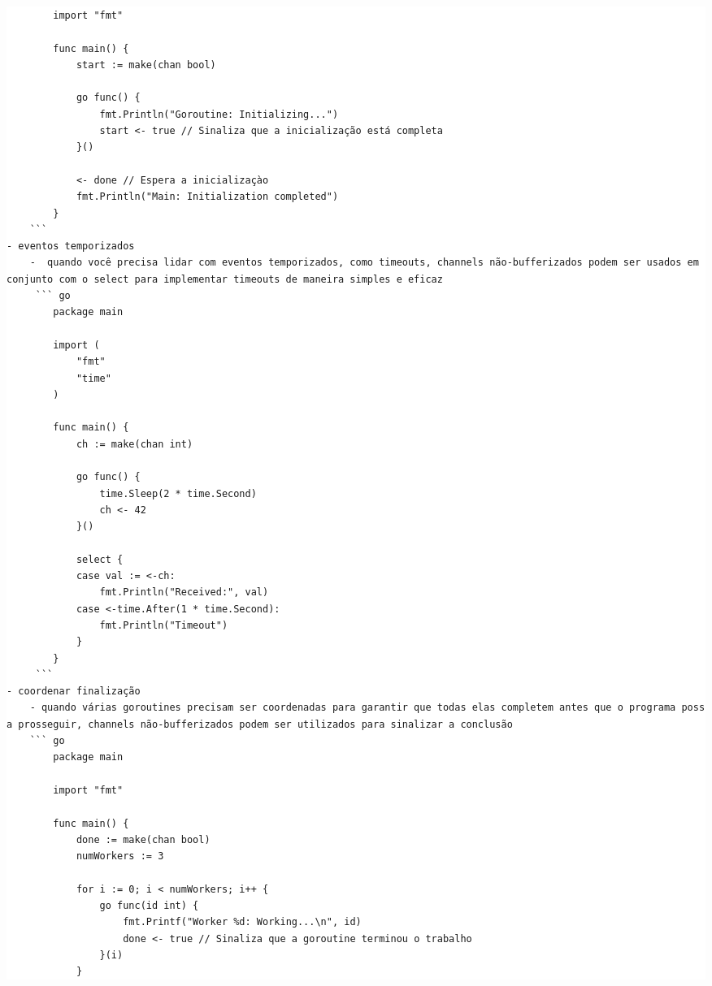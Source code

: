             import "fmt"

            func main() {
                start := make(chan bool)

                go func() {
                    fmt.Println("Goroutine: Initializing...")
                    start <- true // Sinaliza que a inicialização está completa
                }()

                <- done // Espera a inicializaçào
                fmt.Println("Main: Initialization completed")
            }
        ```
    - eventos temporizados
        -  quando você precisa lidar com eventos temporizados, como timeouts, channels não-bufferizados podem ser usados em conjunto com o select para implementar timeouts de maneira simples e eficaz
         ``` go
            package main 

            import (
                "fmt"
                "time"
            )

            func main() {
                ch := make(chan int)
                
                go func() {
                    time.Sleep(2 * time.Second)
                    ch <- 42
                }()

                select {
                case val := <-ch:
                    fmt.Println("Received:", val)
                case <-time.After(1 * time.Second):
                    fmt.Println("Timeout")
                }
            }
         ```
    - coordenar finalização
        - quando várias goroutines precisam ser coordenadas para garantir que todas elas completem antes que o programa possa prosseguir, channels não-bufferizados podem ser utilizados para sinalizar a conclusão
        ``` go
            package main

            import "fmt"

            func main() {
                done := make(chan bool)
                numWorkers := 3

                for i := 0; i < numWorkers; i++ {
                    go func(id int) {
                        fmt.Printf("Worker %d: Working...\n", id)
                        done <- true // Sinaliza que a goroutine terminou o trabalho
                    }(i)
                }
